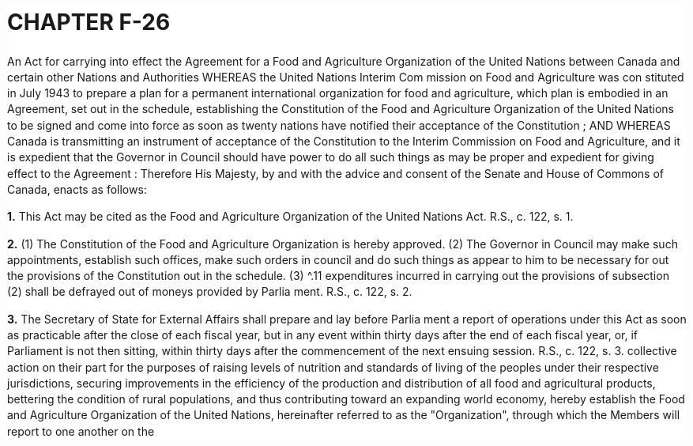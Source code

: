 
# CHAPTER F-26
An Act for carrying into effect the Agreement
for a Food and Agriculture Organization
of the United Nations between Canada
and certain other Nations and Authorities
WHEREAS the United Nations Interim Com
mission on Food and Agriculture was con
stituted in July 1943 to prepare a plan for a
permanent international organization for food
and agriculture, which plan is embodied in
an Agreement, set out in the schedule,
establishing the Constitution of the Food and
Agriculture Organization of the United
Nations to be signed and come into force as
soon as twenty nations have notified their
acceptance of the Constitution ;
AND WHEREAS Canada is transmitting an
instrument of acceptance of the Constitution
to the Interim Commission on Food and
Agriculture, and it is expedient that the
Governor in Council should have power to do
all such things as may be proper and expedient
for giving effect to the Agreement : Therefore
His Majesty, by and with the advice and
consent of the Senate and House of Commons
of Canada, enacts as follows:

**1.** This Act may be cited as the Food and
Agriculture Organization of the United Nations
Act. R.S., c. 122, s. 1.

**2.** (1) The Constitution of the Food and
Agriculture Organization is hereby approved.
(2) The Governor in Council may make
such appointments, establish such offices,
make such orders in council and do such
things as appear to him to be necessary for
out the provisions of the Constitution
out in the schedule.
(3) ^.11 expenditures incurred in carrying
out the provisions of subsection (2) shall be
defrayed out of moneys provided by Parlia
ment. R.S., c. 122, s. 2.

**3.** The Secretary of State for External
Affairs shall prepare and lay before Parlia
ment a report of operations under this Act as
soon as practicable after the close of each
fiscal year, but in any event within thirty
days after the end of each fiscal year, or, if
Parliament is not then sitting, within thirty
days after the commencement of the next
ensuing session. R.S., c. 122, s. 3.
collective action on their part for the purposes of
raising levels of nutrition and standards of living of the
peoples under their respective jurisdictions,
securing improvements in the efficiency of the production
and distribution of all food and agricultural products,
bettering the condition of rural populations, and thus
contributing toward an expanding world economy,
hereby establish the Food and Agriculture Organization of the
United Nations, hereinafter referred to as the "Organization",
through which the Members will report to one another on the